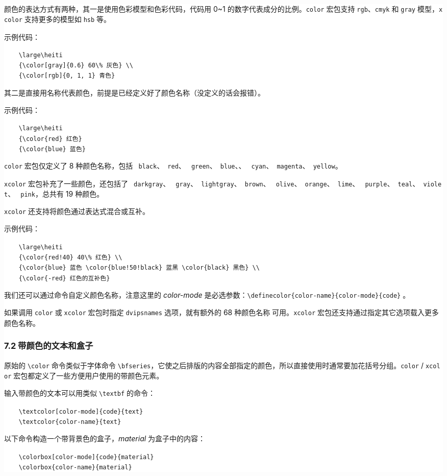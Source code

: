 颜色的表达方式有两种，其一是使用色彩模型和色彩代码，代码用 0~1
的数字代表成分的比例。`color` 宏包支持 `rgb`、`cmyk` 和 `gray`
模型，`xcolor` 支持更多的模型如 `hsb` 等。

示例代码：

``` {.LaTeX }
    \large\heiti
    {\color[gray]{0.6} 60\% 灰色} \\
    {\color[rgb]{0, 1, 1} 青色}
```

其二是直接用名称代表颜色，前提是已经定义好了颜色名称（没定义的话会报错）。

示例代码：

``` {.LaTeX }
    \large\heiti
    {\color{red} 红色}
    {\color{blue} 蓝色}
```

`color` 宏包仅定义了 8 种颜色名称，包括 ` black`、` red`、
` green`、` blue`、、 ` cyan`、` magenta`、` yellow`。

`xcolor` 宏包补充了一些颜色，还包括了 ` darkgray`、
` gray`、` lightgray`、` brown`、 ` olive`、` orange`、` lime`、
` purple`、` teal`、` violet`、 ` pink`，总共有 19 种颜色。

`xcolor` 还支持将颜色通过表达式混合或互补。

示例代码：

``` {.LaTeX }
    \large\heiti
    {\color{red!40} 40\% 红色} \\
    {\color{blue} 蓝色 \color{blue!50!black} 蓝黑 \color{black} 黑色} \\
    {\color{-red} 红色的互补色}
```

我们还可以通过命令自定义颜色名称，注意这里的 *color-mode* 是必选参数：`\definecolor{color-name}{color-mode}{code}`
。

如果调用 `color` 或 `xcolor` 宏包时指定 `dvipsnames` 选项，就有额外的 68
种颜色名称 可用。`xcolor` 宏包还支持通过指定其它选项载入更多颜色名称。

### 7.2 带颜色的文本和盒子
原始的 `\color` 命令类似于字体命令 `\bfseries`，它使之后排版的内容全部指定的颜色，所以直接使用时通常要加花括号分组。`color` / `xcolor`
宏包都定义了一些方便用户使用的带颜色元素。

输入带颜色的文本可以用类似 `\textbf` 的命令：

``` {.LaTeX }
    \textcolor[color-mode]{code}{text}
    \textcolor{color-name}{text}
```

以下命令构造一个带背景色的盒子，*material* 为盒子中的内容：

``` {.LaTeX }
    \colorbox[color-mode]{code}{material}
    \colorbox{color-name}{material}
```
